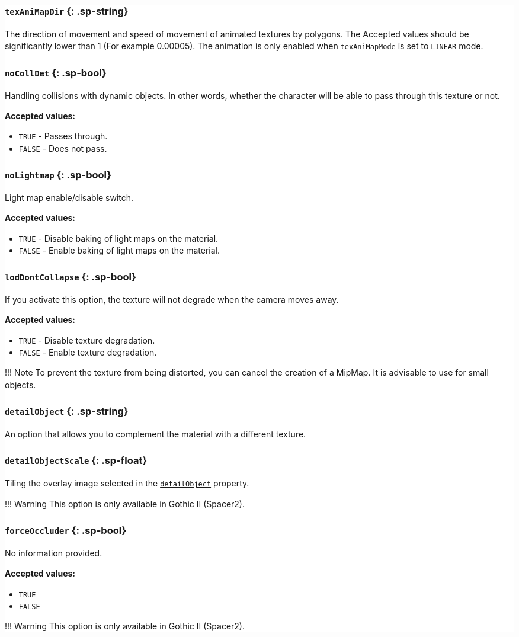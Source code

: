 ### `texAniMapDir` {: .sp-string}
The direction of movement and speed of movement of animated textures by polygons. The Accepted values should be significantly lower than 1 (For example 0.00005). The animation is only enabled when [`texAniMapMode`](#texanimapmode) is set to `LINEAR` mode.

### `noCollDet` {: .sp-bool}
Handling collisions with dynamic objects. In other words, whether the character will be able to pass through this texture or not.

**Accepted values:**

- `TRUE` - Passes through.
- `FALSE` - Does not pass.

### `noLightmap` {: .sp-bool}
Light map enable/disable switch.

**Accepted values:**

- `TRUE` - Disable baking of light maps on the material.
- `FALSE` - Enable baking of light maps on the material.

### `lodDontCollapse` {: .sp-bool}
If you activate this option, the texture will not degrade when the camera moves away.

**Accepted values:**

- `TRUE` - Disable texture degradation.
- `FALSE` - Enable texture degradation.

!!! Note 
    To prevent the texture from being distorted, you can cancel the creation of a MipMap. It is advisable to use for small objects.

### `detailObject` {: .sp-string}
An option that allows you to complement the material with a different texture.

### `detailObjectScale` {: .sp-float}
Tiling the overlay image selected in the [`detailObject`](#detailobject) property.

!!! Warning
    This option is only available in Gothic II (Spacer2).

### `forceOccluder` {: .sp-bool}
No information provided.

**Accepted values:**

- `TRUE`
- `FALSE`

!!! Warning
    This option is only available in Gothic II (Spacer2).
